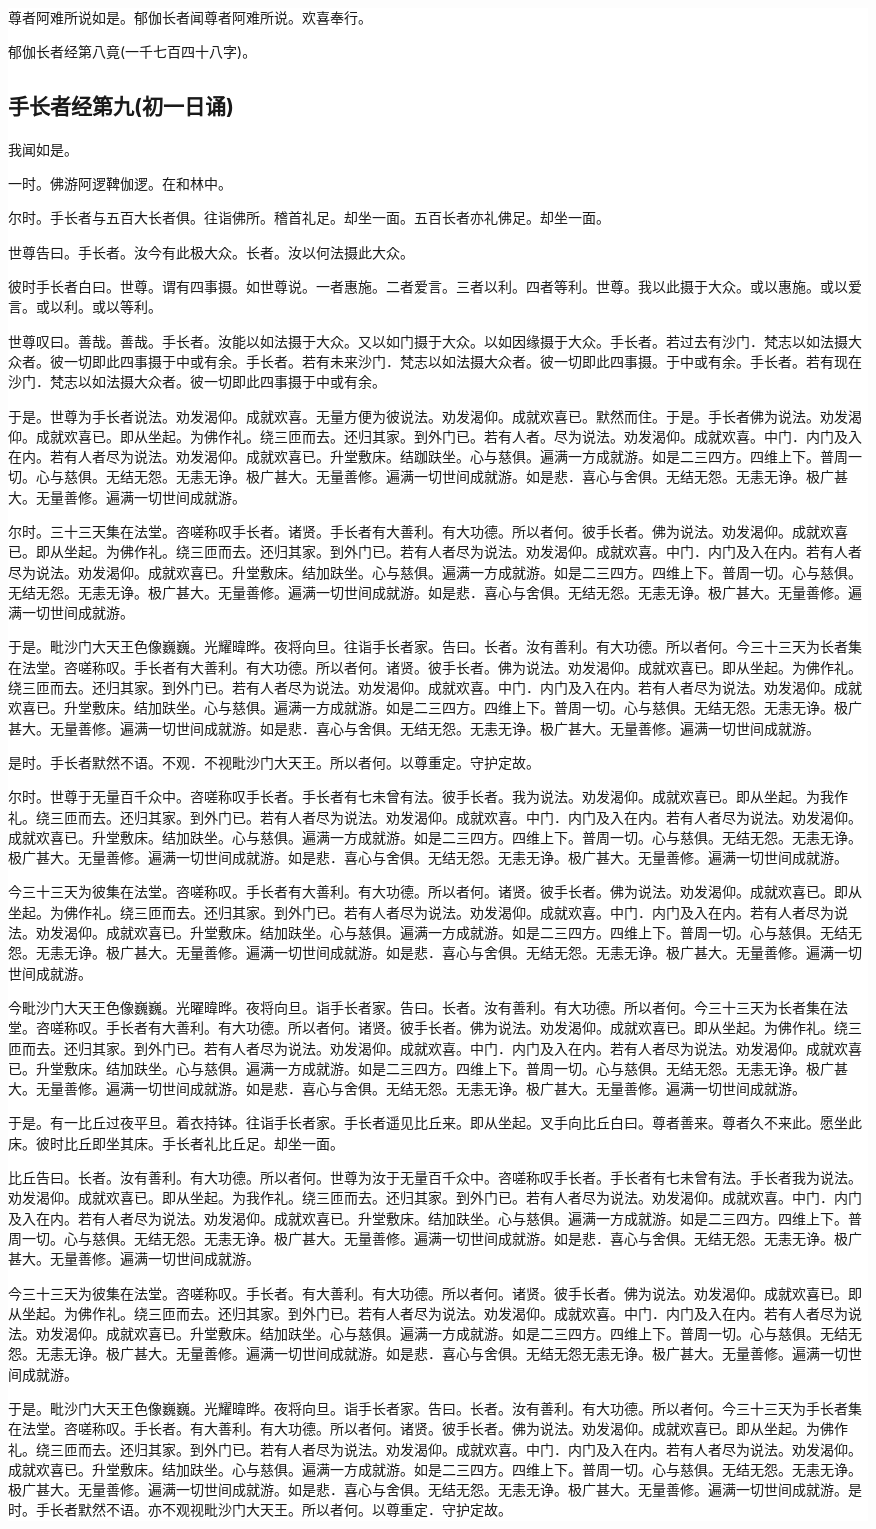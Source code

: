 尊者阿难所说如是。郁伽长者闻尊者阿难所说。欢喜奉行。

郁伽长者经第八竟(一千七百四十八字)。

## 手长者经第九(初一日诵)

我闻如是。

一时。佛游阿逻鞞伽逻。在和林中。

尔时。手长者与五百大长者俱。往诣佛所。稽首礼足。却坐一面。五百长者亦礼佛足。却坐一面。

世尊告曰。手长者。汝今有此极大众。长者。汝以何法摄此大众。

彼时手长者白曰。世尊。谓有四事摄。如世尊说。一者惠施。二者爱言。三者以利。四者等利。世尊。我以此摄于大众。或以惠施。或以爱言。或以利。或以等利。

世尊叹曰。善哉。善哉。手长者。汝能以如法摄于大众。又以如门摄于大众。以如因缘摄于大众。手长者。若过去有沙门．梵志以如法摄大众者。彼一切即此四事摄于中或有余。手长者。若有未来沙门．梵志以如法摄大众者。彼一切即此四事摄。于中或有余。手长者。若有现在沙门．梵志以如法摄大众者。彼一切即此四事摄于中或有余。

于是。世尊为手长者说法。劝发渴仰。成就欢喜。无量方便为彼说法。劝发渴仰。成就欢喜已。默然而住。于是。手长者佛为说法。劝发渴仰。成就欢喜已。即从坐起。为佛作礼。绕三匝而去。还归其家。到外门已。若有人者。尽为说法。劝发渴仰。成就欢喜。中门．内门及入在内。若有人者尽为说法。劝发渴仰。成就欢喜已。升堂敷床。结跏趺坐。心与慈俱。遍满一方成就游。如是二三四方。四维上下。普周一切。心与慈俱。无结无怨。无恚无诤。极广甚大。无量善修。遍满一切世间成就游。如是悲．喜心与舍俱。无结无怨。无恚无诤。极广甚大。无量善修。遍满一切世间成就游。

尔时。三十三天集在法堂。咨嗟称叹手长者。诸贤。手长者有大善利。有大功德。所以者何。彼手长者。佛为说法。劝发渴仰。成就欢喜已。即从坐起。为佛作礼。绕三匝而去。还归其家。到外门已。若有人者尽为说法。劝发渴仰。成就欢喜。中门．内门及入在内。若有人者尽为说法。劝发渴仰。成就欢喜已。升堂敷床。结加趺坐。心与慈俱。遍满一方成就游。如是二三四方。四维上下。普周一切。心与慈俱。无结无怨。无恚无诤。极广甚大。无量善修。遍满一切世间成就游。如是悲．喜心与舍俱。无结无怨。无恚无诤。极广甚大。无量善修。遍满一切世间成就游。

于是。毗沙门大天王色像巍巍。光耀暐晔。夜将向旦。往诣手长者家。告曰。长者。汝有善利。有大功德。所以者何。今三十三天为长者集在法堂。咨嗟称叹。手长者有大善利。有大功德。所以者何。诸贤。彼手长者。佛为说法。劝发渴仰。成就欢喜已。即从坐起。为佛作礼。绕三匝而去。还归其家。到外门已。若有人者尽为说法。劝发渴仰。成就欢喜。中门．内门及入在内。若有人者尽为说法。劝发渴仰。成就欢喜已。升堂敷床。结加趺坐。心与慈俱。遍满一方成就游。如是二三四方。四维上下。普周一切。心与慈俱。无结无怨。无恚无诤。极广甚大。无量善修。遍满一切世间成就游。如是悲．喜心与舍俱。无结无怨。无恚无诤。极广甚大。无量善修。遍满一切世间成就游。

是时。手长者默然不语。不观．不视毗沙门大天王。所以者何。以尊重定。守护定故。

尔时。世尊于无量百千众中。咨嗟称叹手长者。手长者有七未曾有法。彼手长者。我为说法。劝发渴仰。成就欢喜已。即从坐起。为我作礼。绕三匝而去。还归其家。到外门已。若有人者尽为说法。劝发渴仰。成就欢喜。中门．内门及入在内。若有人者尽为说法。劝发渴仰。成就欢喜已。升堂敷床。结加趺坐。心与慈俱。遍满一方成就游。如是二三四方。四维上下。普周一切。心与慈俱。无结无怨。无恚无诤。极广甚大。无量善修。遍满一切世间成就游。如是悲．喜心与舍俱。无结无怨。无恚无诤。极广甚大。无量善修。遍满一切世间成就游。

今三十三天为彼集在法堂。咨嗟称叹。手长者有大善利。有大功德。所以者何。诸贤。彼手长者。佛为说法。劝发渴仰。成就欢喜已。即从坐起。为佛作礼。绕三匝而去。还归其家。到外门已。若有人者尽为说法。劝发渴仰。成就欢喜。中门．内门及入在内。若有人者尽为说法。劝发渴仰。成就欢喜已。升堂敷床。结加趺坐。心与慈俱。遍满一方成就游。如是二三四方。四维上下。普周一切。心与慈俱。无结无怨。无恚无诤。极广甚大。无量善修。遍满一切世间成就游。如是悲．喜心与舍俱。无结无怨。无恚无诤。极广甚大。无量善修。遍满一切世间成就游。

今毗沙门大天王色像巍巍。光曜暐晔。夜将向旦。诣手长者家。告曰。长者。汝有善利。有大功德。所以者何。今三十三天为长者集在法堂。咨嗟称叹。手长者有大善利。有大功德。所以者何。诸贤。彼手长者。佛为说法。劝发渴仰。成就欢喜已。即从坐起。为佛作礼。绕三匝而去。还归其家。到外门已。若有人者尽为说法。劝发渴仰。成就欢喜。中门．内门及入在内。若有人者尽为说法。劝发渴仰。成就欢喜已。升堂敷床。结加趺坐。心与慈俱。遍满一方成就游。如是二三四方。四维上下。普周一切。心与慈俱。无结无怨。无恚无诤。极广甚大。无量善修。遍满一切世间成就游。如是悲．喜心与舍俱。无结无怨。无恚无诤。极广甚大。无量善修。遍满一切世间成就游。

于是。有一比丘过夜平旦。着衣持钵。往诣手长者家。手长者遥见比丘来。即从坐起。叉手向比丘白曰。尊者善来。尊者久不来此。愿坐此床。彼时比丘即坐其床。手长者礼比丘足。却坐一面。

比丘告曰。长者。汝有善利。有大功德。所以者何。世尊为汝于无量百千众中。咨嗟称叹手长者。手长者有七未曾有法。手长者我为说法。劝发渴仰。成就欢喜已。即从坐起。为我作礼。绕三匝而去。还归其家。到外门已。若有人者尽为说法。劝发渴仰。成就欢喜。中门．内门及入在内。若有人者尽为说法。劝发渴仰。成就欢喜已。升堂敷床。结加趺坐。心与慈俱。遍满一方成就游。如是二三四方。四维上下。普周一切。心与慈俱。无结无怨。无恚无诤。极广甚大。无量善修。遍满一切世间成就游。如是悲．喜心与舍俱。无结无怨。无恚无诤。极广甚大。无量善修。遍满一切世间成就游。

今三十三天为彼集在法堂。咨嗟称叹。手长者。有大善利。有大功德。所以者何。诸贤。彼手长者。佛为说法。劝发渴仰。成就欢喜已。即从坐起。为佛作礼。绕三匝而去。还归其家。到外门已。若有人者尽为说法。劝发渴仰。成就欢喜。中门．内门及入在内。若有人者尽为说法。劝发渴仰。成就欢喜已。升堂敷床。结加趺坐。心与慈俱。遍满一方成就游。如是二三四方。四维上下。普周一切。心与慈俱。无结无怨。无恚无诤。极广甚大。无量善修。遍满一切世间成就游。如是悲．喜心与舍俱。无结无怨无恚无诤。极广甚大。无量善修。遍满一切世间成就游。

于是。毗沙门大天王色像巍巍。光耀暐晔。夜将向旦。诣手长者家。告曰。长者。汝有善利。有大功德。所以者何。今三十三天为手长者集在法堂。咨嗟称叹。手长者。有大善利。有大功德。所以者何。诸贤。彼手长者。佛为说法。劝发渴仰。成就欢喜已。即从坐起。为佛作礼。绕三匝而去。还归其家。到外门已。若有人者尽为说法。劝发渴仰。成就欢喜。中门．内门及入在内。若有人者尽为说法。劝发渴仰。成就欢喜已。升堂敷床。结加趺坐。心与慈俱。遍满一方成就游。如是二三四方。四维上下。普周一切。心与慈俱。无结无怨。无恚无诤。极广甚大。无量善修。遍满一切世间成就游。如是悲．喜心与舍俱。无结无怨。无恚无诤。极广甚大。无量善修。遍满一切世间成就游。是时。手长者默然不语。亦不观视毗沙门大天王。所以者何。以尊重定．守护定故。
